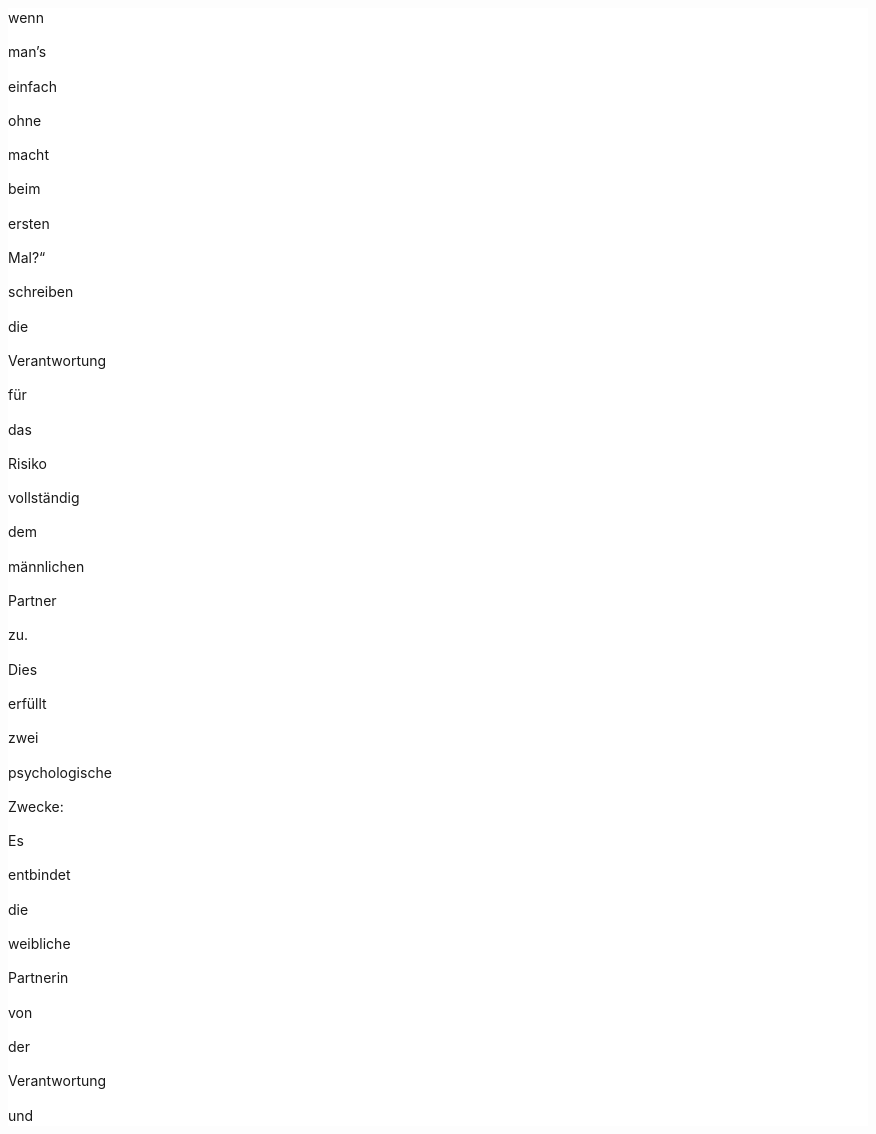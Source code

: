 wenn

man’s

einfach

ohne

macht

beim

ersten

Mal?“

schreiben

die

Verantwortung

für

das

Risiko

vollständig

dem

männlichen

Partner

zu.

Dies

erfüllt

zwei

psychologische

Zwecke:

Es

entbindet

die

weibliche

Partnerin

von

der

Verantwortung

und
